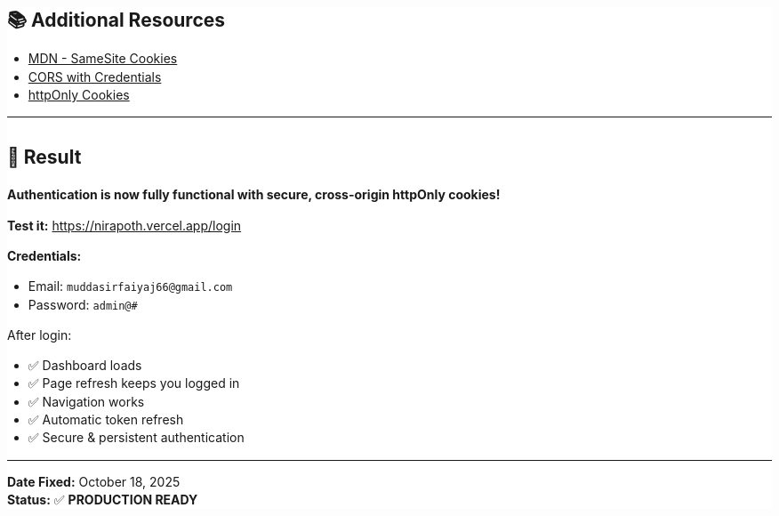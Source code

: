 
## 📚 Additional Resources

- [MDN - SameSite Cookies](https://developer.mozilla.org/en-US/docs/Web/HTTP/Headers/Set-Cookie/SameSite)
- [CORS with Credentials](https://developer.mozilla.org/en-US/docs/Web/HTTP/CORS#requests_with_credentials)
- [httpOnly Cookies](https://owasp.org/www-community/HttpOnly)

---

## 🎉 Result

**Authentication is now fully functional with secure, cross-origin httpOnly cookies!**

**Test it:** https://nirapoth.vercel.app/login

**Credentials:**

- Email: `muddasirfaiyaj66@gmail.com`
- Password: `admin@#`

After login:

- ✅ Dashboard loads
- ✅ Page refresh keeps you logged in
- ✅ Navigation works
- ✅ Automatic token refresh
- ✅ Secure & persistent authentication

---

**Date Fixed:** October 18, 2025  
**Status:** ✅ **PRODUCTION READY**
